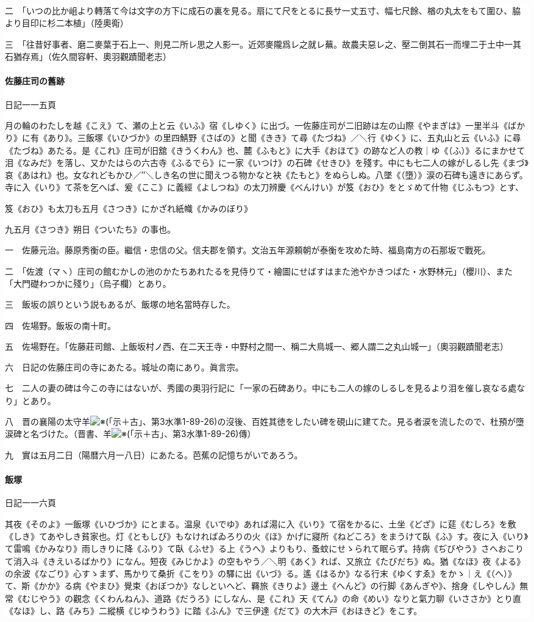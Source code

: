 二　「いつの比か岨より轉落て今は文字の方下に成石の裏を見る。扇にて尺をとるに長サ一丈五寸、幅七尺餘、楢の丸太をもて圍ひ、脇より目印に杉二本植」（陸奧鵆）

三　「往昔好事者、磨二麥葉于石上一、則見二所レ思之人影一。近郊麥隴爲レ之就レ蕪。故農夫惡レ之、壓二倒其石一而埋二于土中一其石猶存焉」（佐久間容軒、奧羽觀蹟聞老志）







#### 佐藤庄司の舊跡
日記一一五頁




月の輪のわたしを越《こえ》て、瀬の上と云《いふ》宿《しゆく》に出づ。一佐藤庄司が二旧跡は左の山際《やまぎは》一里半斗《ばかり》に有《あり》。三飯塚《いひづか》の里四鯖野《さばの》と聞《きき》て尋《たづね》／＼行《ゆく》に、五丸山と云《いふ》に尋《たづね》あたる。是《これ》庄司が旧舘《きうくわん》也、麓《ふもと》に大手《おほて》の跡など人の教｜ゆ《（ふ）》るにまかせて泪《なみだ》を落し、又かたはらの六古寺《ふるでら》に一家《いつけ》の石碑《せきひ》を殘す。中にも七二人の嫁がしるし先《まづ》哀《あはれ》也。女なれどもかひ／″＼しき名の世に聞えつる物かなと袂《たもと》をぬらしぬ。八墜《（墮）》涙の石碑も遠きにあらず。寺に入《いり》て茶を乞へば、爰《ここ》に義經《よしつね》の太刀辨慶《べんけい》が笈《おひ》をとゞめて什物《じふもつ》とす、

笈《おひ》も太刀も五月《さつき》にかざれ紙幟《かみのぼり》

九五月《さつき》朔日《ついたち》の事也。





一　佐藤元治。藤原秀衡の臣。繼信・忠信の父。信夫郡を領す。文治五年源頼朝が泰衡を攻めた時、福島南方の石那坂で戰死。

二　「佐渡（マヽ）庄司の館むかしの池のかたちあれたるを見侍りて・繪圖にせばすはまた池やかきつばた・水野林元」（櫻川）、また「大門礎わつかに殘り」（烏子欄）とあり。

三　飯坂の誤りという説もあるが、飯塚の地名當時存した。

四　佐場野。飯坂の南十町。

五　佐場野在。「佐藤莊司館、上飯坂村ノ西、在二天王寺・中野村之間一、稱二大鳥城一、郷人謂二之丸山城一」（奧羽觀蹟聞老志）

六　日記の佐藤庄司の寺にあたる。城址の南にあり。眞言宗。

七　二人の妻の碑は今この寺にはないが、秀國の奧羽行記に「一家の石碑あり。中にも二人の嫁のしるしを見るより泪を催し哀なる處なり」とあり。

八　晋の襄陽の太守羊![※(「示＋古」、第3水準1-89-26)](https://www.aozora.gr.jp/cards/002240/files/../../../gaiji/1-89/1-89-26.png)の沒後、百姓其徳をしたい碑を硯山に建てた。見る者涙を流したので、杜預が墮涙碑と名づけた。（晋書、羊![※(「示＋古」、第3水準1-89-26)](https://www.aozora.gr.jp/cards/002240/files/../../../gaiji/1-89/1-89-26.png)傳）

九　實は五月二日（陽暦六月一八日）にあたる。芭蕉の記憶ちがいであろう。







#### 飯塚
日記一一六頁




其夜《そのよ》一飯塚《いひづか》にとまる。温泉《いでゆ》あれば湯に入《いり》て宿をかるに、土坐《どざ》に莚《むしろ》を敷《しき》てあやしき貧家也。灯《ともしび》もなければゐろりの火《ほ》かげに寢所《ねどころ》をまうけて臥《ふ》す。夜に入《いり》て雷鳴《かみなり》雨しきりに降《ふり》て臥《ふせ》る上《うへ》よりもり、蚤蚊にせゝられて眠らず。持病《ぢびやう》さへおこりて消入斗《きえいるばかり》になん。短夜《みじかよ》の空もやう／＼明《あく》れば、又旅立《たびだち》ぬ。猶《なほ》夜《よる》の余波《なごり》心すゝまず、馬かりて桑折《こをり》の驛に出《いづ》る。遙《はるか》なる行末《ゆくすゑ》をかゝ｜え《（へ）》て、斯《かか》る病《やまひ》覺束《おぼつか》なしといへど、羇旅《きりよ》邊土《へんど》の行脚《あんぎや》、捨身《しやしん》無常《むじやう》の觀念《くわんねん》、道路《だうろ》にしなん、是《これ》天《てん》の命《めい》なりと氣力聊《いささか》とり直《なほ》し、路《みち》二縱横《じゆうわう》に踏《ふん》で三伊達《だて》の大木戸《おほきど》をこす。


